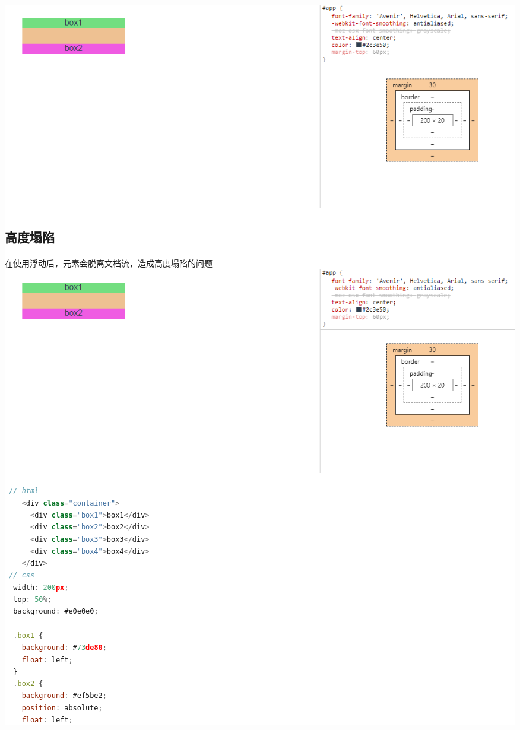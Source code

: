 ![bfc_feature_2_change](../assest/bfc_feature_2.png)

## 高度塌陷

在使用浮动后，元素会脱离文档流，造成高度塌陷的问题
![hight_collapse](../assest/bfc_feature_2.png)

```js
 // html
    <div class="container">
      <div class="box1">box1</div>
      <div class="box2">box2</div>
      <div class="box3">box3</div>
      <div class="box4">box4</div>
    </div>
 // css
  width: 200px;
  top: 50%;
  background: #e0e0e0;

  .box1 {
    background: #73de80;
    float: left;
  }
  .box2 {
    background: #ef5be2;
    position: absolute;
    float: left;
```